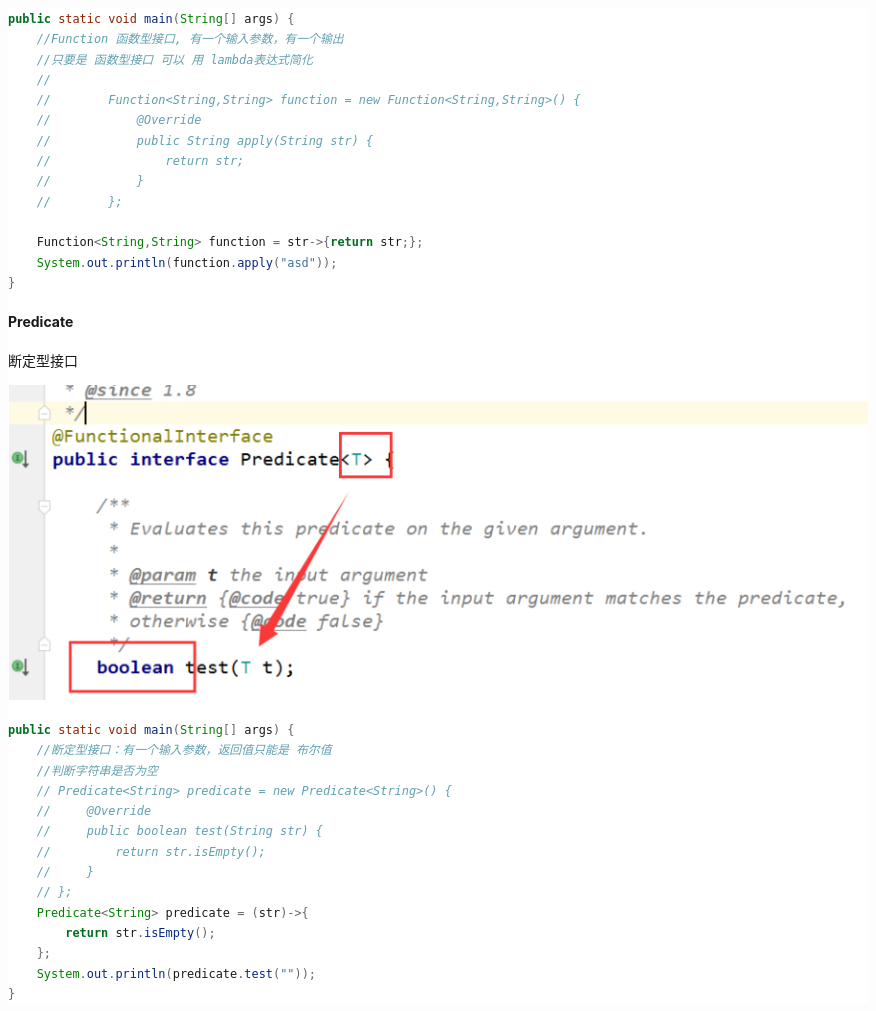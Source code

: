 ```java
public static void main(String[] args) {
    //Function 函数型接口, 有一个输入参数，有一个输出
    //只要是 函数型接口 可以 用 lambda表达式简化
    //
    //        Function<String,String> function = new Function<String,String>() {
    //            @Override
    //            public String apply(String str) {
    //                return str;
    //            }
    //        };

    Function<String,String> function = str->{return str;};
    System.out.println(function.apply("asd"));
}
```

#### Predicate

断定型接口

![Predicate](java多线程(4)/Predicate.png)

```java
public static void main(String[] args) {
    //断定型接口：有一个输入参数，返回值只能是 布尔值
    //判断字符串是否为空
    // Predicate<String> predicate = new Predicate<String>() {
    //     @Override
    //     public boolean test(String str) {
    //         return str.isEmpty();
    //     }
    // };
    Predicate<String> predicate = (str)->{
        return str.isEmpty();
    };
    System.out.println(predicate.test(""));
}
```
